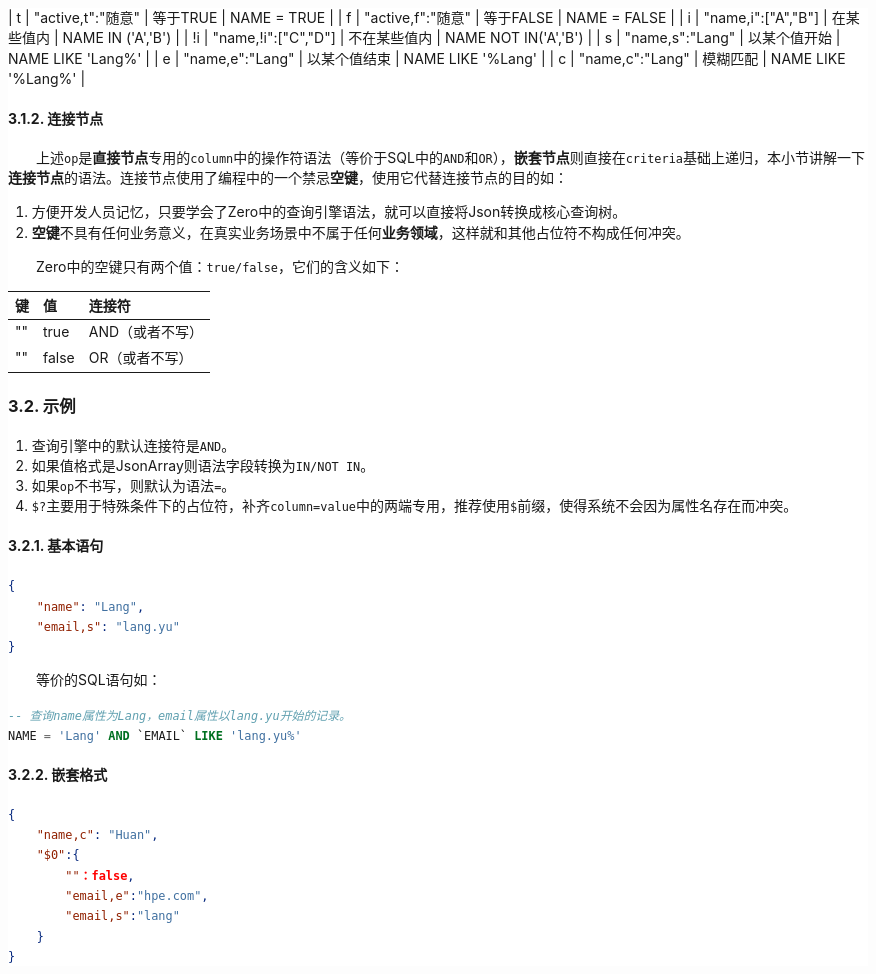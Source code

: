 | t | "active,t":"随意" | 等于TRUE | NAME = TRUE |
| f | "active,f":"随意" | 等于FALSE | NAME = FALSE |
| i | "name,i":\["A","B"\] | 在某些值内 | NAME IN \('A','B'\) |
| !i | "name,!i":\["C","D"\] | 不在某些值内 | NAME NOT IN\('A','B'\) |
| s | "name,s":"Lang" | 以某个值开始 | NAME LIKE 'Lang%' |
| e | "name,e":"Lang" | 以某个值结束 | NAME LIKE '%Lang' |
| c | "name,c":"Lang" | 模糊匹配 | NAME LIKE '%Lang%' |

#### 3.1.2. 连接节点

&ensp;&ensp;&ensp;&ensp;上述`op`是**直接节点**专用的`column`中的操作符语法（等价于SQL中的`AND`和`OR`），**嵌套节点**则直接在`criteria`基础上递归，本小节讲解一下**连接节点**的语法。连接节点使用了编程中的一个禁忌**空键**，使用它代替连接节点的目的如：

1. 方便开发人员记忆，只要学会了Zero中的查询引擎语法，就可以直接将Json转换成核心查询树。
2. **空键**不具有任何业务意义，在真实业务场景中不属于任何**业务领域**，这样就和其他占位符不构成任何冲突。

&ensp;&ensp;&ensp;&ensp;Zero中的空键只有两个值：`true/false`，它们的含义如下：

| 键 | 值 | 连接符 |
| :--- | :--- | :--- |
| "" | true | AND（或者不写） |
| "" | false | OR（或者不写） |

### 3.2. 示例

1. 查询引擎中的默认连接符是`AND`。
2. 如果值格式是JsonArray则语法字段转换为`IN/NOT IN`。
3. 如果`op`不书写，则默认为语法`=`。
4. `$?`主要用于特殊条件下的占位符，补齐`column=value`中的两端专用，推荐使用`$`前缀，使得系统不会因为属性名存在而冲突。

#### 3.2.1. 基本语句

```json
{
    "name": "Lang",
    "email,s": "lang.yu"
}
```

&ensp;&ensp;&ensp;&ensp;等价的SQL语句如：

```SQL
-- 查询name属性为Lang，email属性以lang.yu开始的记录。
NAME = 'Lang' AND `EMAIL` LIKE 'lang.yu%'
```

#### 3.2.2. 嵌套格式

```json
{
    "name,c": "Huan",
    "$0":{
        ""：false,
        "email,e":"hpe.com",
        "email,s":"lang"
    }
}
```
